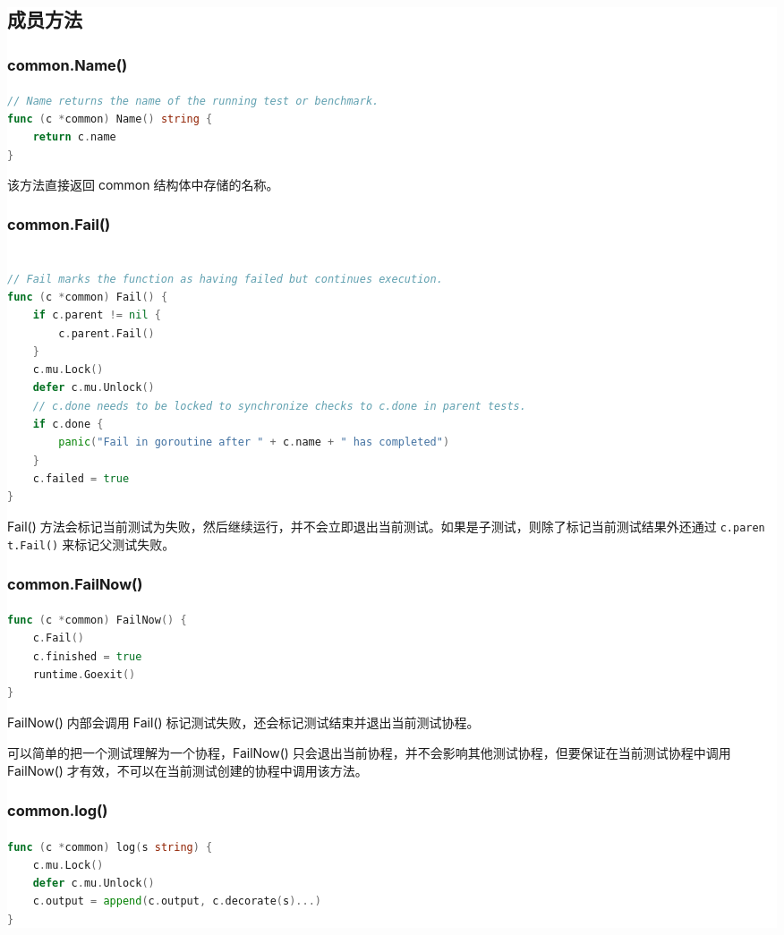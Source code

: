 ## 成员方法

### common.Name()

```go
// Name returns the name of the running test or benchmark.
func (c *common) Name() string {
	return c.name
}
```

该方法直接返回 common 结构体中存储的名称。

### common.Fail()

```go

// Fail marks the function as having failed but continues execution.
func (c *common) Fail() {
	if c.parent != nil {
		c.parent.Fail()
	}
	c.mu.Lock()
	defer c.mu.Unlock()
	// c.done needs to be locked to synchronize checks to c.done in parent tests.
	if c.done {
		panic("Fail in goroutine after " + c.name + " has completed")
	}
	c.failed = true
}
```

Fail() 方法会标记当前测试为失败，然后继续运行，并不会立即退出当前测试。如果是子测试，则除了标记当前测试结果外还通过 `c.parent.Fail()` 来标记父测试失败。

### common.FailNow()

```go
func (c *common) FailNow() {
	c.Fail()
	c.finished = true
	runtime.Goexit()
}
```

FailNow() 内部会调用 Fail() 标记测试失败，还会标记测试结束并退出当前测试协程。

可以简单的把一个测试理解为一个协程，FailNow() 只会退出当前协程，并不会影响其他测试协程，但要保证在当前测试协程中调用 FailNow() 才有效，不可以在当前测试创建的协程中调用该方法。

### common.log()

```go
func (c *common) log(s string) {
	c.mu.Lock()
	defer c.mu.Unlock()
	c.output = append(c.output, c.decorate(s)...)
}
```

